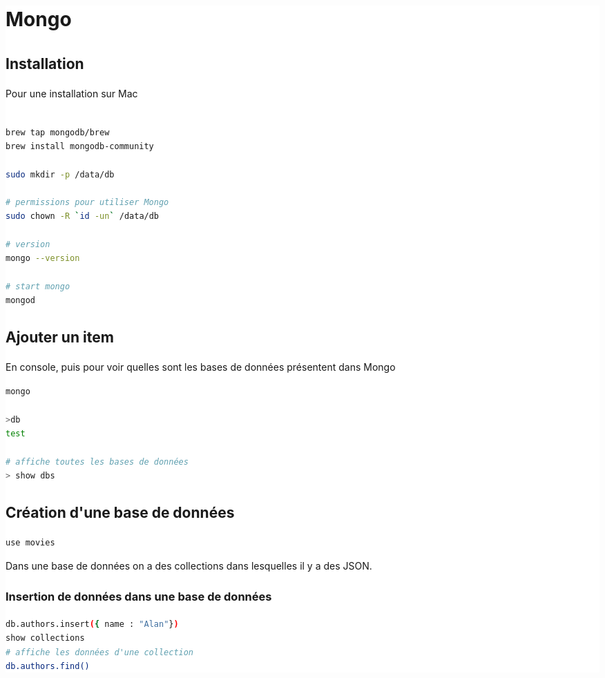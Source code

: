 # Mongo

## Installation

Pour une installation sur Mac

```bash

brew tap mongodb/brew
brew install mongodb-community

sudo mkdir -p /data/db

# permissions pour utiliser Mongo
sudo chown -R `id -un` /data/db

# version
mongo --version

# start mongo
mongod
```

## Ajouter un item

En console, puis pour voir quelles sont les bases de données présentent dans Mongo

```bash
mongo

>db
test

# affiche toutes les bases de données
> show dbs
```

## Création d'une base de données

```bash
use movies
```

Dans une base de données on a des collections dans lesquelles il y a des JSON.

### Insertion de données dans une base de données

```bash
db.authors.insert({ name : "Alan"})
show collections
# affiche les données d'une collection
db.authors.find()
```

